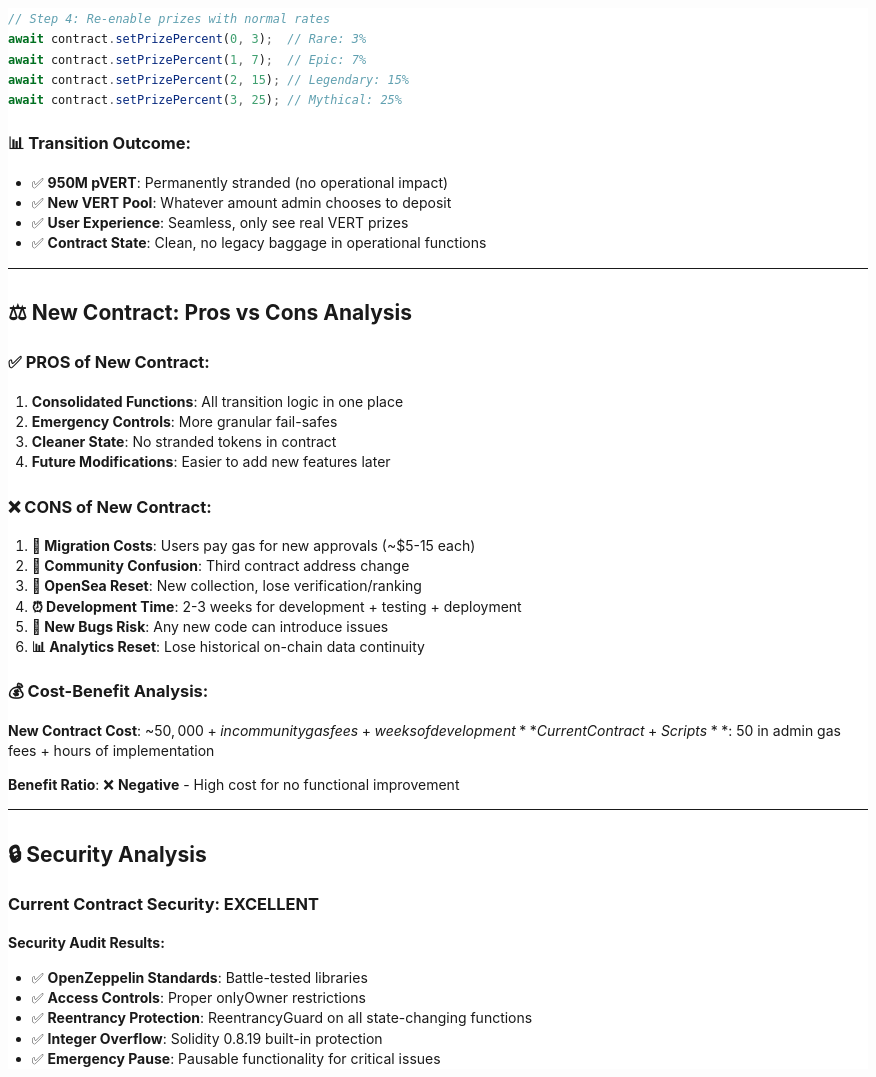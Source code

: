 ```javascript
// Step 4: Re-enable prizes with normal rates
await contract.setPrizePercent(0, 3);  // Rare: 3%
await contract.setPrizePercent(1, 7);  // Epic: 7%
await contract.setPrizePercent(2, 15); // Legendary: 15%
await contract.setPrizePercent(3, 25); // Mythical: 25%
```

### **📊 Transition Outcome:**
- ✅ **950M pVERT**: Permanently stranded (no operational impact)
- ✅ **New VERT Pool**: Whatever amount admin chooses to deposit
- ✅ **User Experience**: Seamless, only see real VERT prizes
- ✅ **Contract State**: Clean, no legacy baggage in operational functions

---

## ⚖️ New Contract: Pros vs Cons Analysis

### **✅ PROS of New Contract:**
1. **Consolidated Functions**: All transition logic in one place
2. **Emergency Controls**: More granular fail-safes
3. **Cleaner State**: No stranded tokens in contract
4. **Future Modifications**: Easier to add new features later

### **❌ CONS of New Contract:**
1. **💸 Migration Costs**: Users pay gas for new approvals (~$5-15 each)
2. **🔄 Community Confusion**: Third contract address change
3. **🏪 OpenSea Reset**: New collection, lose verification/ranking
4. **⏰ Development Time**: 2-3 weeks for development + testing + deployment
5. **🐛 New Bugs Risk**: Any new code can introduce issues
6. **📊 Analytics Reset**: Lose historical on-chain data continuity

### **💰 Cost-Benefit Analysis:**

**New Contract Cost**: ~$50,000+ in community gas fees + weeks of development
**Current Contract + Scripts**: ~$50 in admin gas fees + hours of implementation

**Benefit Ratio**: ❌ **Negative** - High cost for no functional improvement

---

## 🔒 Security Analysis

### **Current Contract Security: EXCELLENT**

**Security Audit Results:**
- ✅ **OpenZeppelin Standards**: Battle-tested libraries
- ✅ **Access Controls**: Proper onlyOwner restrictions
- ✅ **Reentrancy Protection**: ReentrancyGuard on all state-changing functions
- ✅ **Integer Overflow**: Solidity 0.8.19 built-in protection
- ✅ **Emergency Pause**: Pausable functionality for critical issues
